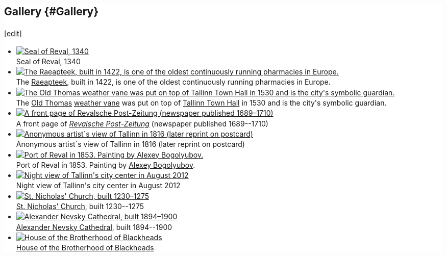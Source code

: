 Gallery {#Gallery}
------------------

\[[edit](/w/index.php?title=Tallinn&action=edit&section=38 "Edit section: Gallery")\]

  * [![Seal of Reval, 1340](//upload.wikimedia.org/wikipedia/commons/thumb/e/e6/Revals_segl.svg/179px-Revals_segl.svg.png)](/wiki/File:Revals_segl.svg "Seal of Reval, 1340")  
  Seal of Reval, 1340
  * [![The Raeapteek, built in 1422, is one of the oldest continuously running pharmacies in Europe.](//upload.wikimedia.org/wikipedia/commons/thumb/e/ee/Farmacia_del_Ayuntamiento%2C_Tallin%2C_Estonia%2C_2012-08-05%2C_DD_02.JPG/252px-Farmacia_del_Ayuntamiento%2C_Tallin%2C_Estonia%2C_2012-08-05%2C_DD_02.JPG)](/wiki/File:Farmacia_del_Ayuntamiento,_Tallin,_Estonia,_2012-08-05,_DD_02.JPG "The Raeapteek, built in 1422, is one of the oldest continuously running pharmacies in Europe.")  
  The [Raeapteek](/wiki/Raeapteek "Raeapteek"), built in 1422, is one of the oldest continuously running pharmacies in Europe.
  * [![The Old Thomas weather vane was put on top of Tallinn Town Hall in 1530 and is the city's symbolic guardian.](//upload.wikimedia.org/wikipedia/commons/thumb/b/be/Tallinn_Vana_Toomas_1530_%282009%29.JPG/142px-Tallinn_Vana_Toomas_1530_%282009%29.JPG)](/wiki/File:Tallinn_Vana_Toomas_1530_(2009).JPG "The Old Thomas weather vane was put on top of Tallinn Town Hall in 1530 and is the city's symbolic guardian.")  
  The [Old Thomas](/wiki/Old_Thomas "Old Thomas") [weather vane](/wiki/Weather_vane "Weather vane") was put on top of [Tallinn Town Hall](/wiki/Tallinn_Town_Hall "Tallinn Town Hall") in 1530 and is the city's symbolic guardian.
  * [![A front page of Revalsche Post-Zeitung (newspaper published 1689–1710)](//upload.wikimedia.org/wikipedia/commons/thumb/8/80/Revalische_Post-Zeitung_1701-07-18.jpg/127px-Revalische_Post-Zeitung_1701-07-18.jpg)](/wiki/File:Revalische_Post-Zeitung_1701-07-18.jpg "A front page of Revalsche Post-Zeitung (newspaper published 1689–1710)")  
  A front page of *[Revalsche Post-Zeitung](/wiki/Revalsche_Post-Zeitung "Revalsche Post-Zeitung")* (newspaper published 1689--1710)
  * [![Anonymous artist´s view of Tallinn in 1816 (later reprint on postcard)](//upload.wikimedia.org/wikipedia/commons/thumb/3/33/Tallinn_Vaade_linnale_1816.jpg/247px-Tallinn_Vaade_linnale_1816.jpg)](/wiki/File:Tallinn_Vaade_linnale_1816.jpg "Anonymous artist´s view of Tallinn in 1816 (later reprint on postcard)")  
  Anonymous artist´s view of Tallinn in 1816 (later reprint on postcard)
  * [![Port of Reval in 1853. Painting by Alexey Bogolyubov.](//upload.wikimedia.org/wikipedia/commons/thumb/7/7d/Alexey_Bogolybov_-_Port_of_Tallinn_%281853%29.jpg/282px-Alexey_Bogolybov_-_Port_of_Tallinn_%281853%29.jpg)](/wiki/File:Alexey_Bogolybov_-_Port_of_Tallinn_(1853).jpg "Port of Reval in 1853. Painting by Alexey Bogolyubov.")  
  Port of Reval in 1853. Painting by [Alexey Bogolyubov](/wiki/Alexey_Bogolyubov "Alexey Bogolyubov").
  * [![Night view of Tallinn's city center in August 2012](//upload.wikimedia.org/wikipedia/commons/thumb/6/6e/Ayuntamiento%2C_vistas_panor%C3%A1micas_desde_Toompea%2C_Tallin%2C_Estonia%2C_2012-08-05%2C_DD_21.JPG/288px-Ayuntamiento%2C_vistas_panor%C3%A1micas_desde_Toompea%2C_Tallin%2C_Estonia%2C_2012-08-05%2C_DD_21.JPG)](/wiki/File:Ayuntamiento,_vistas_panor%C3%A1micas_desde_Toompea,_Tallin,_Estonia,_2012-08-05,_DD_21.JPG "Night view of Tallinn's city center in August 2012")  
  Night view of Tallinn's city center in August 2012
  * [![St. Nicholas' Church, built 1230–1275](//upload.wikimedia.org/wikipedia/commons/thumb/6/66/Iglesia_de_San_Nicol%C3%A1s%2C_Tallinn%2C_Estonia%2C_2012-08-05%2C_DD_06.JPG/235px-Iglesia_de_San_Nicol%C3%A1s%2C_Tallinn%2C_Estonia%2C_2012-08-05%2C_DD_06.JPG)](/wiki/File:Iglesia_de_San_Nicol%C3%A1s,_Tallinn,_Estonia,_2012-08-05,_DD_06.JPG "St. Nicholas' Church, built 1230–1275")  
  [St. Nicholas' Church](/wiki/St._Nicholas%27_Church,_Tallinn "St. Nicholas' Church, Tallinn"), built 1230--1275
  * [![Alexander Nevsky Cathedral, built 1894–1900](//upload.wikimedia.org/wikipedia/commons/thumb/8/84/Estonia_1479_-_Alexander_Nevsky_Cathedral.jpg/119px-Estonia_1479_-_Alexander_Nevsky_Cathedral.jpg)](/wiki/File:Estonia_1479_-_Alexander_Nevsky_Cathedral.jpg "Alexander Nevsky Cathedral, built 1894–1900")  
  [Alexander Nevsky Cathedral](/wiki/Alexander_Nevsky_Cathedral,_Tallinn "Alexander Nevsky Cathedral, Tallinn"), built 1894--1900
  * [![House of the Brotherhood of Blackheads](//upload.wikimedia.org/wikipedia/commons/thumb/5/54/MustpeadeVennaskonnaHooned.Tallinn.jpg/135px-MustpeadeVennaskonnaHooned.Tallinn.jpg)](/wiki/File:MustpeadeVennaskonnaHooned.Tallinn.jpg "House of the Brotherhood of Blackheads")  
  [House of the Brotherhood of Blackheads](/wiki/House_of_the_Blackheads_(Tallinn) "House of the Blackheads (Tallinn)")
